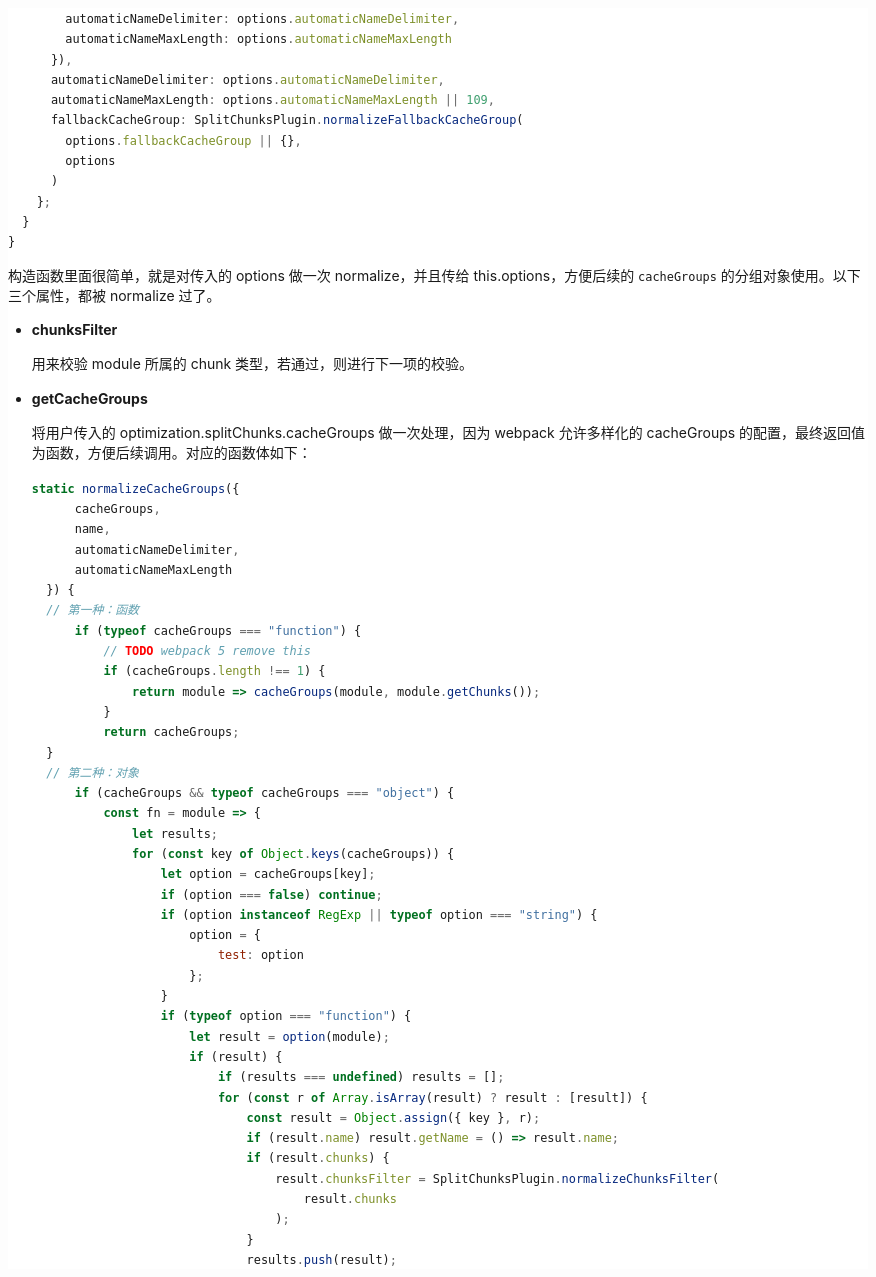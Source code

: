 ```js
        automaticNameDelimiter: options.automaticNameDelimiter,
        automaticNameMaxLength: options.automaticNameMaxLength
      }),
      automaticNameDelimiter: options.automaticNameDelimiter,
      automaticNameMaxLength: options.automaticNameMaxLength || 109,
      fallbackCacheGroup: SplitChunksPlugin.normalizeFallbackCacheGroup(
        options.fallbackCacheGroup || {},
        options
      )
    };
  }
}
```

构造函数里面很简单，就是对传入的 options 做一次 normalize，并且传给 this.options，方便后续的 `cacheGroups` 的分组对象使用。以下三个属性，都被 normalize 过了。

- **chunksFilter**

  用来校验 module 所属的 chunk 类型，若通过，则进行下一项的校验。

- **getCacheGroups**

  将用户传入的 optimization.splitChunks.cacheGroups 做一次处理，因为 webpack 允许多样化的 cacheGroups 的配置，最终返回值为函数，方便后续调用。对应的函数体如下：

  ```js
  static normalizeCacheGroups({
		cacheGroups,
		name,
		automaticNameDelimiter,
		automaticNameMaxLength
	}) {
    // 第一种：函数
		if (typeof cacheGroups === "function") {
			// TODO webpack 5 remove this
			if (cacheGroups.length !== 1) {
				return module => cacheGroups(module, module.getChunks());
			}
			return cacheGroups;
    }
    // 第二种：对象
		if (cacheGroups && typeof cacheGroups === "object") {
			const fn = module => {
				let results;
				for (const key of Object.keys(cacheGroups)) {
					let option = cacheGroups[key];
					if (option === false) continue;
					if (option instanceof RegExp || typeof option === "string") {
						option = {
							test: option
						};
					}
					if (typeof option === "function") {
						let result = option(module);
						if (result) {
							if (results === undefined) results = [];
							for (const r of Array.isArray(result) ? result : [result]) {
								const result = Object.assign({ key }, r);
								if (result.name) result.getName = () => result.name;
								if (result.chunks) {
									result.chunksFilter = SplitChunksPlugin.normalizeChunksFilter(
										result.chunks
									);
								}
								results.push(result);
  ```